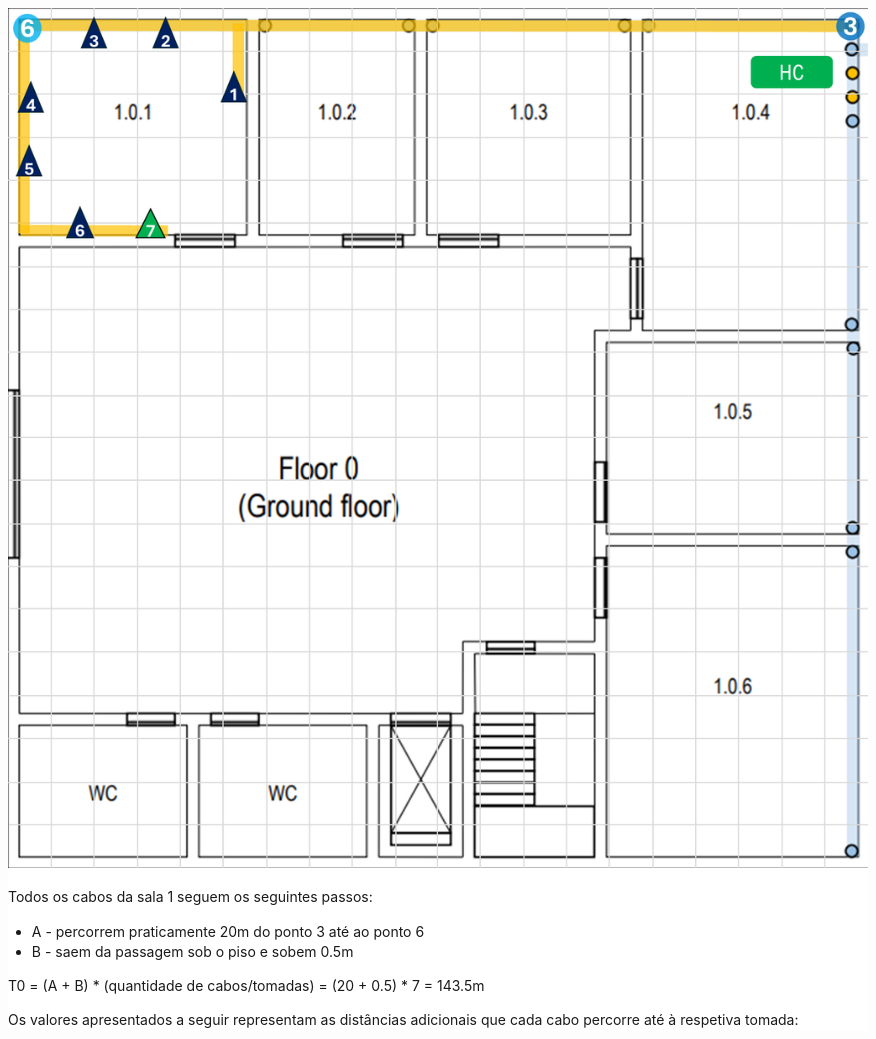 ![Diapositivo1.PNG](../illustrations/rcomp-projeto1-planos-v06/Diapositivo1.PNG)

Todos os cabos da sala 1 seguem os seguintes passos:
- A - percorrem praticamente 20m do ponto 3 até ao ponto 6
- B - saem da passagem sob o piso e sobem 0.5m

T0 = (A + B) * (quantidade de cabos/tomadas) = (20 + 0.5) * 7 = 143.5m

Os valores apresentados a seguir representam as distâncias adicionais que cada cabo percorre até à respetiva tomada:
